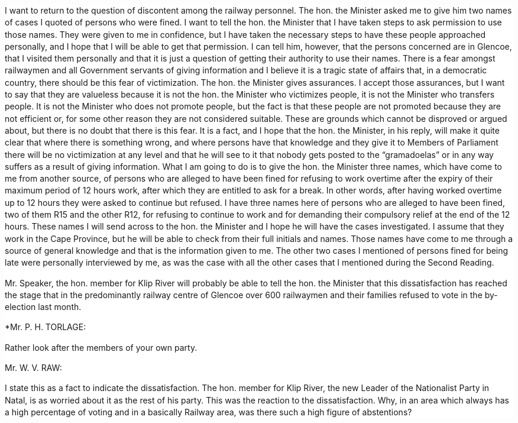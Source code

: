 <p>I want to return to the question of discontent among the railway personnel. The hon. the Minister asked me to give him two names of cases I quoted of persons who were fined. I want to tell the hon. the Minister that I have taken steps to ask permission to use those names. They were given to me in confidence, but I have taken the necessary steps to have these people approached personally, and I hope that I will be able to get that permission. I can tell him, however, that the persons concerned are in Glencoe, that I visited them personally and that it is just a question of getting their authority to use their names. There is a fear amongst railwaymen and all Government servants of giving information and I believe it is a tragic state of affairs that, in a democratic country, there should be this fear of victimization. The hon. the Minister gives assurances. I accept those assurances, but I want to say that they are valueless because it is not the hon. the Minister who victimizes people, it is not the Minister who transfers people. It is not the Minister who does not promote people, but the fact is that these people are not promoted because they are not efficient or, for some other reason they are not considered suitable. These are grounds which cannot be disproved or argued about, but there is no doubt that there is this fear. It is a fact, and I hope that the hon. the Minister, in his reply, will make it quite clear that where there is something wrong, and where persons have that knowledge and they give it to Members of Parliament there will be no victimization at any level and that he will see to it that nobody gets posted to the &#x201C;gramadoelas&#x201D; or in any way suffers as a result of giving information. What I am going to do is to give the hon. the Minister three names, which have come to me from another source, of persons who are alleged to have been fined for refusing to work overtime after the expiry of their maximum period of 12 hours work, after which they are entitled to ask for a break. In other words, after having worked overtime up to 12 hours they were asked to continue but refused. I have three names here of persons who are alleged to have been fined, two of them R15 and the other R12, for refusing to continue to work and for demanding their compulsory relief at the end of the 12 hours. These names I will send across to the hon. the Minister and I hope he will have the cases investigated. I assume that they work in the Cape Province, but he will be able to check from their full initials and names. Those names have come to me through a source of general knowledge and that is the information given to me. The other two cases I mentioned of persons fined for being late were personally interviewed by me, as was the case with all the other cases that I mentioned during the Second Reading.</p>

<p>Mr. Speaker, the hon. member for Klip River will probably be able to tell the hon. the Minister that this dissatisfaction has reached the stage that in the predominantly railway centre of Glencoe over 600 railwaymen and their families refused to vote in the by-election last month.</p>

</speech>

<speech by="#torlage">

<from>*Mr. <person refersTo="hansard_za">P. H. TORLAGE</person>:</from>

<p>Rather look after the members of your own party.</p>

</speech>

<speech by="#raw">

<from>Mr. <person refersTo="hansard_za">W. V. RAW</person>:</from>

<p>I state this as a fact to indicate the dissatisfaction. The hon. member for Klip River, the new Leader of the Nationalist Party in Natal, is as worried about it as the rest of his party. This was the reaction to the dissatisfaction. Why, in an area which always has a high percentage of voting and in a basically Railway area, was there such a high figure of abstentions?</p>

</speech>

<speech by="#smith">
